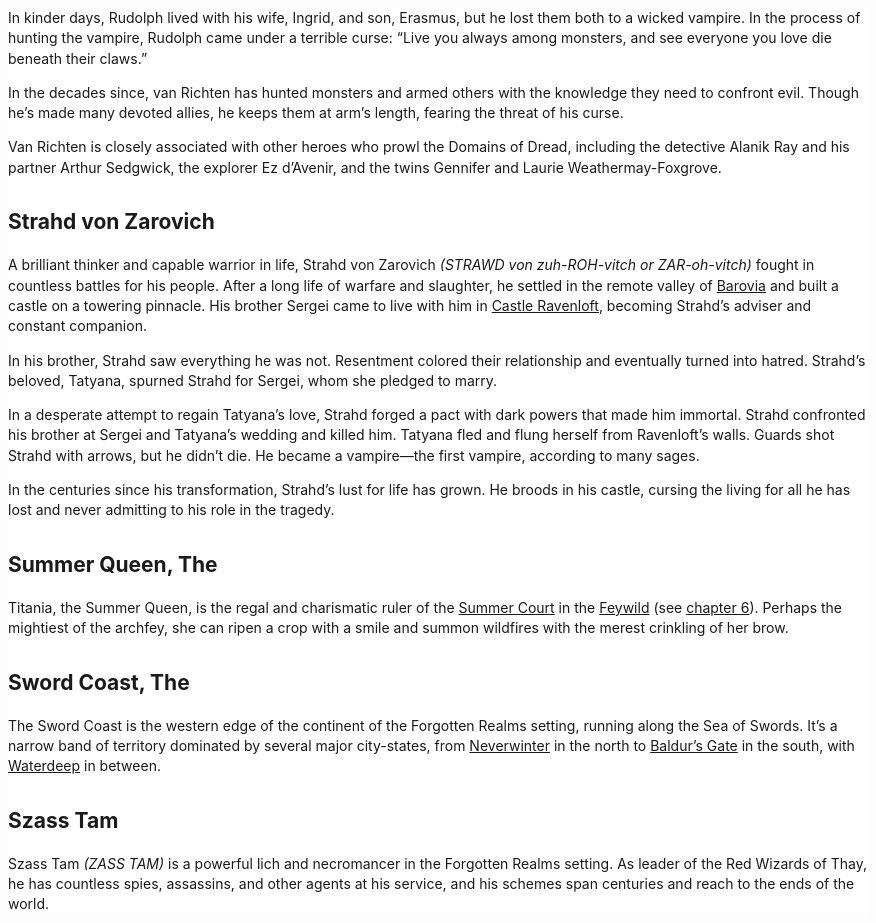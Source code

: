 In kinder days, Rudolph lived with his wife, Ingrid, and son, Erasmus, but he lost them both to a wicked vampire. In the process of hunting the vampire, Rudolph came under a terrible curse: “Live you always among monsters, and see everyone you love die beneath their claws.”

In the decades since, van Richten has hunted monsters and armed others with the knowledge they need to confront evil. Though he’s made many devoted allies, he keeps them at arm’s length, fearing the threat of his curse.

Van Richten is closely associated with other heroes who prowl the Domains of Dread, including the detective Alanik Ray and his partner Arthur Sedgwick, the explorer Ez d’Avenir, and the twins Gennifer and Laurie Weathermay-Foxgrove.

Strahd von Zarovich
-------------------

A brilliant thinker and capable warrior in life, Strahd von Zarovich *(STRAWD von zuh-ROH-vitch or ZAR-oh-vitch)* fought in countless battles for his people. After a long life of warfare and slaughter, he settled in the remote valley of [Barovia](#Barovia) and built a castle on a towering pinnacle. His brother Sergei came to live with him in [Castle Ravenloft](#CastleRavenloft), becoming Strahd’s adviser and constant companion.

In his brother, Strahd saw everything he was not. Resentment colored their relationship and eventually turned into hatred. Strahd’s beloved, Tatyana, spurned Strahd for Sergei, whom she pledged to marry.

In a desperate attempt to regain Tatyana’s love, Strahd forged a pact with dark powers that made him immortal. Strahd confronted his brother at Sergei and Tatyana’s wedding and killed him. Tatyana fled and flung herself from Ravenloft’s walls. Guards shot Strahd with arrows, but he didn’t die. He became a vampire—the first vampire, according to many sages.

In the centuries since his transformation, Strahd’s lust for life has grown. He broods in his castle, cursing the living for all he has lost and never admitting to his role in the tragedy.


Summer Queen, The
-----------------

Titania, the Summer Queen, is the regal and charismatic ruler of the [Summer Court](/sources/dnd/dmg-2024/cosmology#SummerCourt) in the [Feywild](/sources/dnd/dmg-2024/cosmology#Feywild) (see [chapter 6](/sources/dnd/dmg-2024/cosmology#SummerCourt)). Perhaps the mightiest of the archfey, she can ripen a crop with a smile and summon wildfires with the merest crinkling of her brow.

Sword Coast, The
----------------

The Sword Coast is the western edge of the continent of the Forgotten Realms setting, running along the Sea of Swords. It’s a narrow band of territory dominated by several major city-states, from [Neverwinter](#Neverwinter) in the north to [Baldur’s Gate](#BaldursGate) in the south, with [Waterdeep](#Waterdeep) in between.


Szass Tam
---------

Szass Tam *(ZASS TAM)* is a powerful lich and necromancer in the Forgotten Realms setting. As leader of the Red Wizards of Thay, he has countless spies, assassins, and other agents at his service, and his schemes span centuries and reach to the ends of the world.
